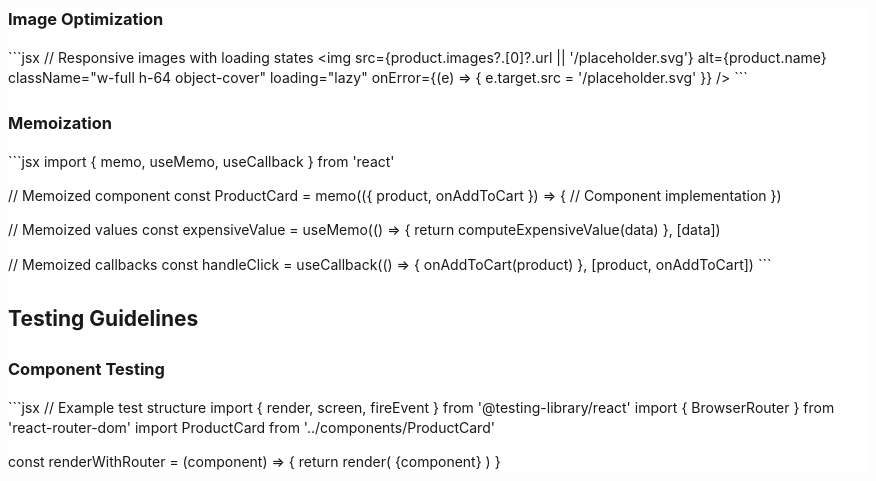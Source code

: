 ### Image Optimization
\`\`\`jsx
// Responsive images with loading states
<img
  src={product.images?.[0]?.url || '/placeholder.svg'}
  alt={product.name}
  className="w-full h-64 object-cover"
  loading="lazy"
  onError={(e) => {
    e.target.src = '/placeholder.svg'
  }}
/>
\`\`\`

### Memoization
\`\`\`jsx
import { memo, useMemo, useCallback } from 'react'

// Memoized component
const ProductCard = memo(({ product, onAddToCart }) => {
  // Component implementation
})

// Memoized values
const expensiveValue = useMemo(() => {
  return computeExpensiveValue(data)
}, [data])

// Memoized callbacks
const handleClick = useCallback(() => {
  onAddToCart(product)
}, [product, onAddToCart])
\`\`\`

## Testing Guidelines

### Component Testing
\`\`\`jsx
// Example test structure
import { render, screen, fireEvent } from '@testing-library/react'
import { BrowserRouter } from 'react-router-dom'
import ProductCard from '../components/ProductCard'

const renderWithRouter = (component) => {
  return render(
    <BrowserRouter>
      {component}
    </BrowserRouter>
  )
}
